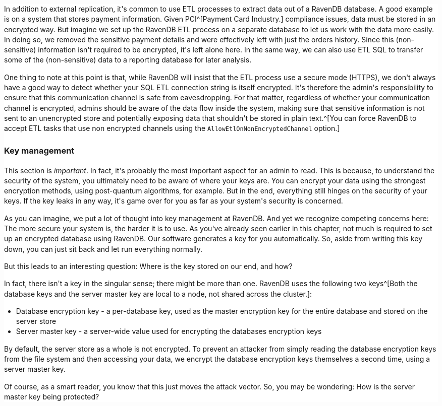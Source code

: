 In addition to external replication, it's common to use ETL processes to extract data out of a 
RavenDB database. A good example is on a system that stores payment information. Given PCI^[Payment Card Industry.] 
compliance issues, data must be stored in an encrypted way. But imagine we set up the 
RavenDB ETL process on a separate database to let us work with the data more easily. In doing 
so, we removed the sensitive payment details and were effectively left with just the orders 
history. Since this (non-sensitive) information isn't required to be encrypted, it's left alone here. 
In the same way, we can also use ETL SQL to transfer some of the (non-sensitive) data to a reporting database 
for later analysis.

One thing to note at this point is that, while RavenDB will insist that the ETL process use a 
secure mode (HTTPS), we don't always have a good way to detect whether your SQL ETL connection 
string is itself encrypted. It's therefore the admin's responsibility to ensure that this 
communication channel is safe from eavesdropping. For that matter, regardless of whether 
your communication channel is encrypted, admins should be aware of the data flow inside the system, making sure that sensitive 
information is not sent to an unencrypted store and potentially exposing data that shouldn't be stored in plain text.^[You can force RavenDB to accept 
ETL tasks that use non encrypted channels using the `AllowEtlOnNonEncryptedChannel` option.]

### Key management

This section is _important_. In fact, it's probably the most important aspect for an admin to read. 
This is because, to understand the security of the system, you ultimately need to be aware of 
where your keys are. You can encrypt your data using the strongest encryption methods, using 
post-quantum algorithms, for example. But in the end, everything still hinges on the security of 
your keys. If the key leaks in any way, it's game over for you as far as your system's security is 
concerned.

As you can imagine, we put a lot of thought into key management at RavenDB. And yet we 
recognize competing concerns here: The more secure your system is, the harder it is to use. 
As you've already seen earlier in this chapter, not much is required to set up an encrypted 
database using RavenDB. Our software generates a key for you automatically. So, aside from 
writing this key down, you can just sit back and let run everything normally. 

But this leads to an interesting question: Where is the key stored on our end, and how?

In fact, there isn't a key in the singular sense; there might be more than one. RavenDB uses the 
following two keys^[Both the database keys and the server master key are local to a node, 
not shared across the cluster.]:

* Database encryption key - a per-database key, used as the master encryption key for the 
  entire database and stored on the server store
* Server master key - a server-wide value used for encrypting the databases encryption keys

By default, the server store as a whole is not encrypted. To prevent an attacker from simply reading the 
database encryption keys from the file system and then accessing your data, we encrypt the 
database encryption keys themselves a second time, using a server master key. 

Of course, as a smart reader, you know that this just moves the attack vector. So, you may be 
wondering: How is the server master key being protected? 

